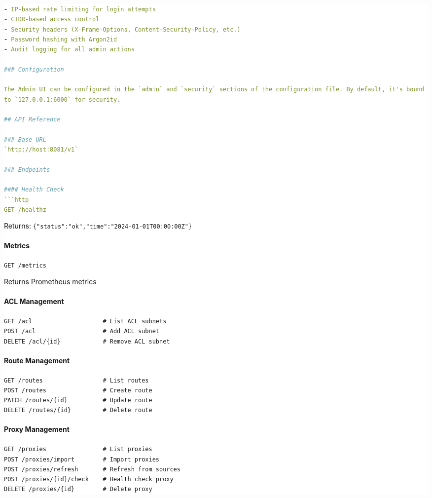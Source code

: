 ```yaml
- IP-based rate limiting for login attempts
- CIDR-based access control
- Security headers (X-Frame-Options, Content-Security-Policy, etc.)
- Password hashing with Argon2id
- Audit logging for all admin actions

### Configuration

The Admin UI can be configured in the `admin` and `security` sections of the configuration file. By default, it's bound to `127.0.0.1:6000` for security.

## API Reference

### Base URL
`http://host:8081/v1`

### Endpoints

#### Health Check
```http
GET /healthz
```
Returns: `{"status":"ok","time":"2024-01-01T00:00:00Z"}`

#### Metrics
```http
GET /metrics
```
Returns Prometheus metrics

#### ACL Management
```http
GET /acl                    # List ACL subnets
POST /acl                   # Add ACL subnet
DELETE /acl/{id}            # Remove ACL subnet
```

#### Route Management
```http
GET /routes                 # List routes
POST /routes                # Create route
PATCH /routes/{id}          # Update route
DELETE /routes/{id}         # Delete route
```

#### Proxy Management
```http
GET /proxies                # List proxies
POST /proxies/import        # Import proxies
POST /proxies/refresh       # Refresh from sources
POST /proxies/{id}/check    # Health check proxy
DELETE /proxies/{id}        # Delete proxy
```
